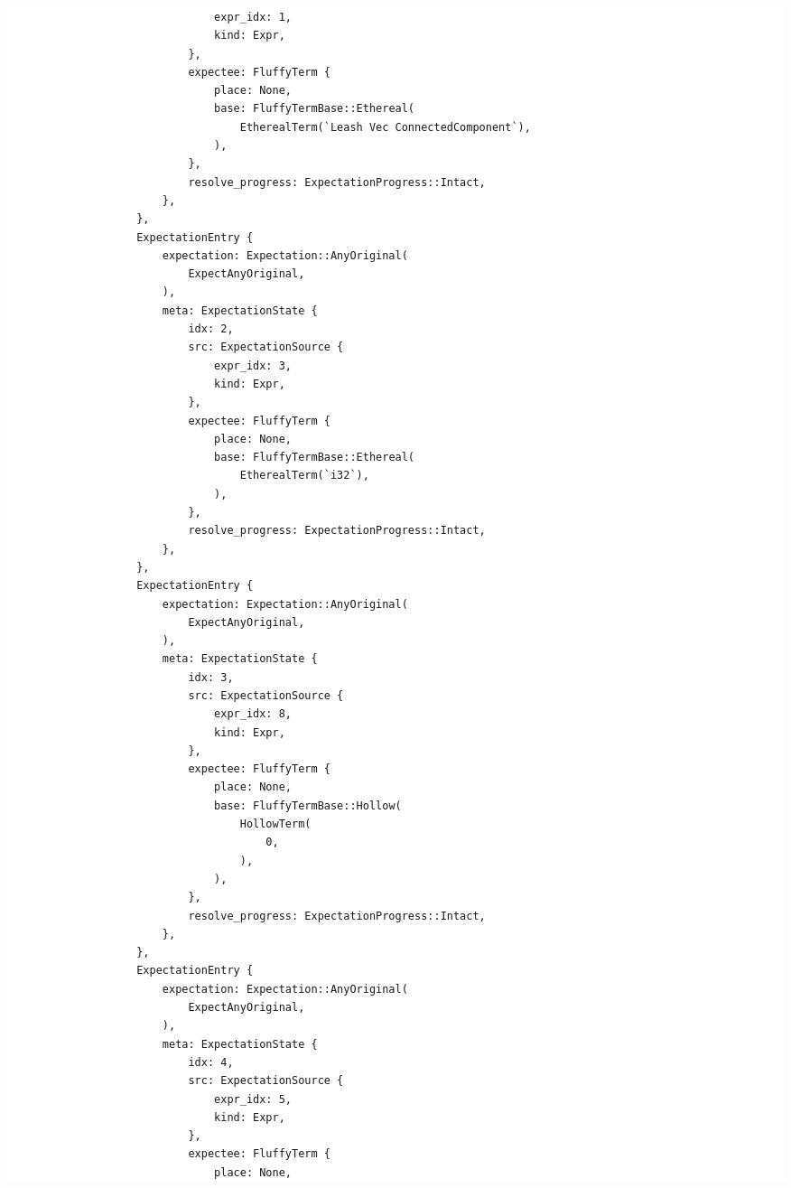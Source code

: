                                     expr_idx: 1,
                                    kind: Expr,
                                },
                                expectee: FluffyTerm {
                                    place: None,
                                    base: FluffyTermBase::Ethereal(
                                        EtherealTerm(`Leash Vec ConnectedComponent`),
                                    ),
                                },
                                resolve_progress: ExpectationProgress::Intact,
                            },
                        },
                        ExpectationEntry {
                            expectation: Expectation::AnyOriginal(
                                ExpectAnyOriginal,
                            ),
                            meta: ExpectationState {
                                idx: 2,
                                src: ExpectationSource {
                                    expr_idx: 3,
                                    kind: Expr,
                                },
                                expectee: FluffyTerm {
                                    place: None,
                                    base: FluffyTermBase::Ethereal(
                                        EtherealTerm(`i32`),
                                    ),
                                },
                                resolve_progress: ExpectationProgress::Intact,
                            },
                        },
                        ExpectationEntry {
                            expectation: Expectation::AnyOriginal(
                                ExpectAnyOriginal,
                            ),
                            meta: ExpectationState {
                                idx: 3,
                                src: ExpectationSource {
                                    expr_idx: 8,
                                    kind: Expr,
                                },
                                expectee: FluffyTerm {
                                    place: None,
                                    base: FluffyTermBase::Hollow(
                                        HollowTerm(
                                            0,
                                        ),
                                    ),
                                },
                                resolve_progress: ExpectationProgress::Intact,
                            },
                        },
                        ExpectationEntry {
                            expectation: Expectation::AnyOriginal(
                                ExpectAnyOriginal,
                            ),
                            meta: ExpectationState {
                                idx: 4,
                                src: ExpectationSource {
                                    expr_idx: 5,
                                    kind: Expr,
                                },
                                expectee: FluffyTerm {
                                    place: None,